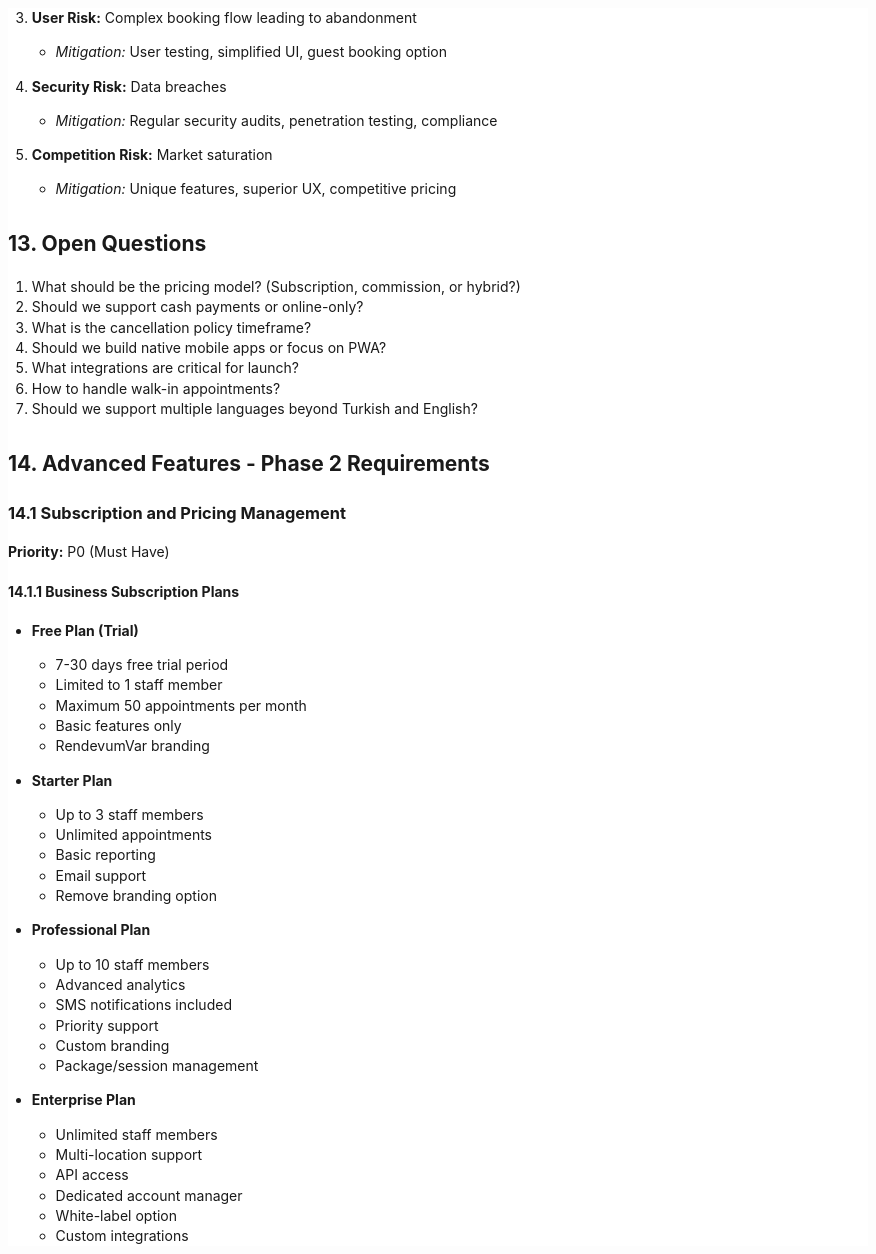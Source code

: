 3. **User Risk:** Complex booking flow leading to abandonment
   - *Mitigation:* User testing, simplified UI, guest booking option
   
4. **Security Risk:** Data breaches
   - *Mitigation:* Regular security audits, penetration testing, compliance
   
5. **Competition Risk:** Market saturation
   - *Mitigation:* Unique features, superior UX, competitive pricing

## 13. Open Questions

1. What should be the pricing model? (Subscription, commission, or hybrid?)
2. Should we support cash payments or online-only?
3. What is the cancellation policy timeframe?
4. Should we build native mobile apps or focus on PWA?
5. What integrations are critical for launch?
6. How to handle walk-in appointments?
7. Should we support multiple languages beyond Turkish and English?

## 14. Advanced Features - Phase 2 Requirements

### 14.1 Subscription and Pricing Management
**Priority:** P0 (Must Have)

#### 14.1.1 Business Subscription Plans
- **Free Plan (Trial)**
  - 7-30 days free trial period
  - Limited to 1 staff member
  - Maximum 50 appointments per month
  - Basic features only
  - RendevumVar branding
  
- **Starter Plan**
  - Up to 3 staff members
  - Unlimited appointments
  - Basic reporting
  - Email support
  - Remove branding option
  
- **Professional Plan**
  - Up to 10 staff members
  - Advanced analytics
  - SMS notifications included
  - Priority support
  - Custom branding
  - Package/session management
  
- **Enterprise Plan**
  - Unlimited staff members
  - Multi-location support
  - API access
  - Dedicated account manager
  - White-label option
  - Custom integrations
